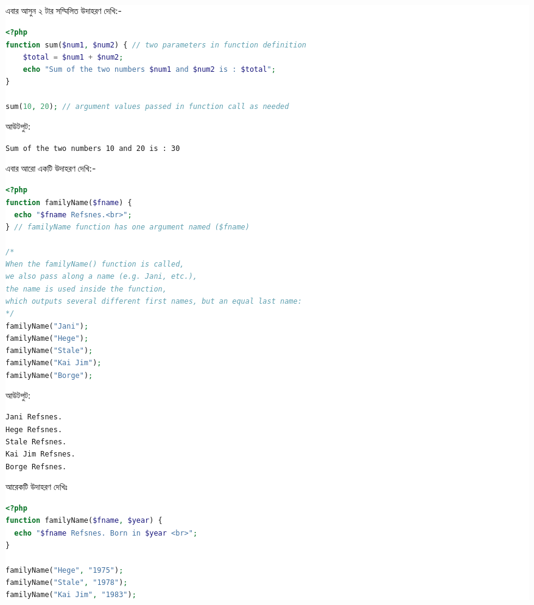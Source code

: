 এবার আসুন ২ টার সম্মিলিত উদাহরণ দেখি:-

```php
<?php
function sum($num1, $num2) { // two parameters in function definition
    $total = $num1 + $num2;
    echo "Sum of the two numbers $num1 and $num2 is : $total";
}

sum(10, 20); // argument values passed in function call as needed
```

আউটপুট:

```
Sum of the two numbers 10 and 20 is : 30
```

এবার আরো একটি উদাহরণ দেখি:-

```php
<?php
function familyName($fname) {
  echo "$fname Refsnes.<br>";
} // familyName function has one argument named ($fname)

/*
When the familyName() function is called,
we also pass along a name (e.g. Jani, etc.),
the name is used inside the function,
which outputs several different first names, but an equal last name:
*/
familyName("Jani");
familyName("Hege");
familyName("Stale");
familyName("Kai Jim");
familyName("Borge");
```

আউটপুট:

```
Jani Refsnes.
Hege Refsnes.
Stale Refsnes.
Kai Jim Refsnes.
Borge Refsnes.
```

আরেকটি উদাহরণ দেখিঃ

```php
<?php
function familyName($fname, $year) {
  echo "$fname Refsnes. Born in $year <br>";
}

familyName("Hege", "1975");
familyName("Stale", "1978");
familyName("Kai Jim", "1983");
```
